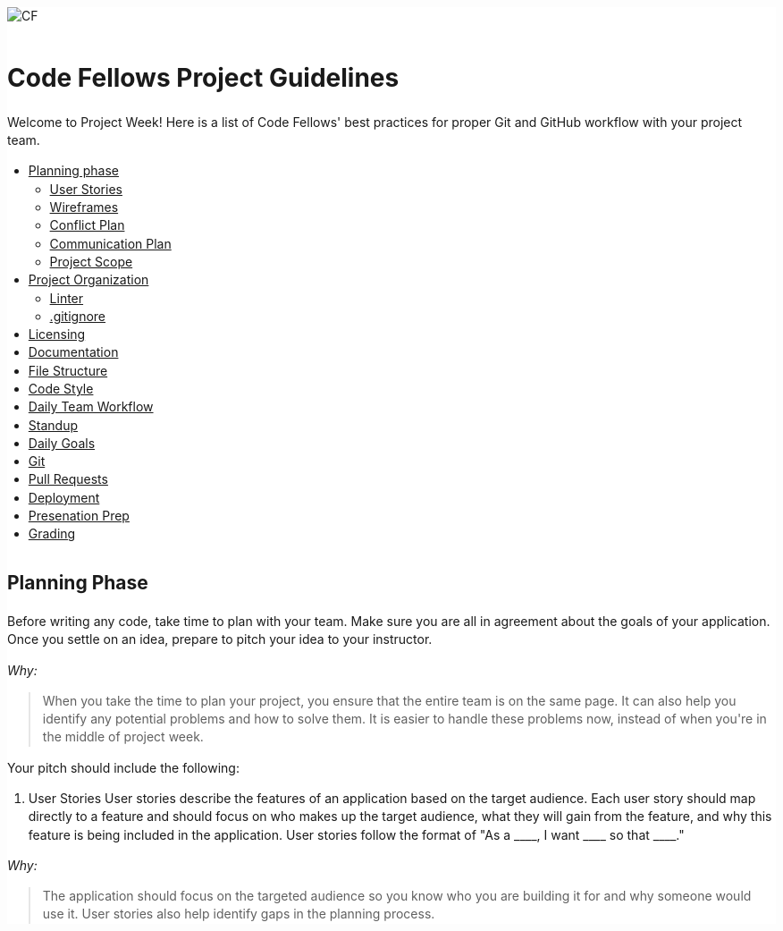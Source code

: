 ![CF](https://i.imgur.com/7v5ASc8.png)
# Code Fellows Project Guidelines

Welcome to Project Week! Here is a list of Code Fellows' best practices for proper Git and GitHub workflow with your project team.

<a id="top"></a>
- [Planning phase](#planning-phase)
  - [User Stories](#user-stories)
  - [Wireframes](#wireframes)
  - [Conflict Plan](#conflict-plan)
  - [Communication Plan](#communication)
  - [Project Scope](#project-scope)
- [Project Organization](#project-organization)
  - [Linter](#linter)
  - [.gitignore](#gitignore)
- [Licensing](#licensing)
- [Documentation](#documentation)
- [File Structure](#file-structure)
- [Code Style](#code-style)
- [Daily Team Workflow](#daily-team-workflow)
- [Standup](#standup)
- [Daily Goals](#daily-goals)
- [Git](#git)
- [Pull Requests](#pull-requests)
- [Deployment](#deployment)
- [Presenation Prep](#presentation-prep)
- [Grading](#grading)

<a id="planning-phase"></a>
## Planning Phase
Before writing any code, take time to plan with your team. Make sure you are all in agreement about the goals of your application. Once you settle on an idea, prepare to pitch your idea to your instructor. 

_Why:_
> When you take the time to plan your project, you ensure that the entire team is on the same page. It can also help you identify any potential problems and how to solve them. It is easier to handle these problems now, instead of when you're in the middle of project week.

Your pitch should include the following:

1. User Stories
User stories describe the features of an application based on the target audience. Each user story should map directly to a feature and should focus on who makes up the target audience, what they will gain from the feature, and why this feature is being included in the application. User stories follow the format of "As a ____, I want ____ so that ____."

_Why:_
> The application should focus on the targeted audience so you know who you are building it for and why someone would use it. User stories also help identify gaps in the planning process.
